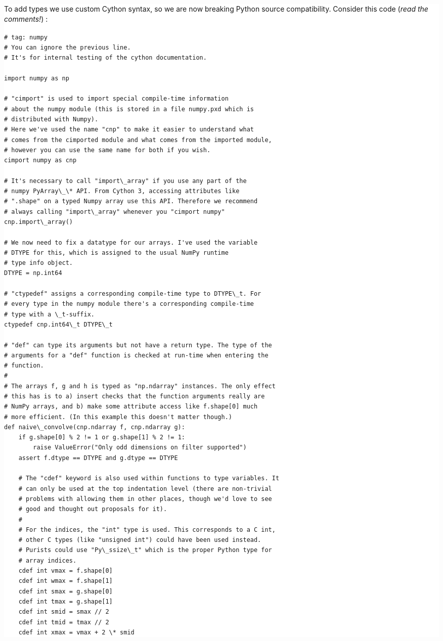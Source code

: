To add types we use custom Cython syntax, so we are now breaking Python source
compatibility. Consider this code (*read the comments!*) :



```
# tag: numpy
# You can ignore the previous line.
# It's for internal testing of the cython documentation.

import numpy as np

# "cimport" is used to import special compile-time information
# about the numpy module (this is stored in a file numpy.pxd which is
# distributed with Numpy).
# Here we've used the name "cnp" to make it easier to understand what
# comes from the cimported module and what comes from the imported module,
# however you can use the same name for both if you wish.
cimport numpy as cnp

# It's necessary to call "import\_array" if you use any part of the
# numpy PyArray\_\* API. From Cython 3, accessing attributes like
# ".shape" on a typed Numpy array use this API. Therefore we recommend
# always calling "import\_array" whenever you "cimport numpy"
cnp.import\_array()

# We now need to fix a datatype for our arrays. I've used the variable
# DTYPE for this, which is assigned to the usual NumPy runtime
# type info object.
DTYPE = np.int64

# "ctypedef" assigns a corresponding compile-time type to DTYPE\_t. For
# every type in the numpy module there's a corresponding compile-time
# type with a \_t-suffix.
ctypedef cnp.int64\_t DTYPE\_t

# "def" can type its arguments but not have a return type. The type of the
# arguments for a "def" function is checked at run-time when entering the
# function.
#
# The arrays f, g and h is typed as "np.ndarray" instances. The only effect
# this has is to a) insert checks that the function arguments really are
# NumPy arrays, and b) make some attribute access like f.shape[0] much
# more efficient. (In this example this doesn't matter though.)
def naive\_convolve(cnp.ndarray f, cnp.ndarray g):
    if g.shape[0] % 2 != 1 or g.shape[1] % 2 != 1:
        raise ValueError("Only odd dimensions on filter supported")
    assert f.dtype == DTYPE and g.dtype == DTYPE

    # The "cdef" keyword is also used within functions to type variables. It
    # can only be used at the top indentation level (there are non-trivial
    # problems with allowing them in other places, though we'd love to see
    # good and thought out proposals for it).
    #
    # For the indices, the "int" type is used. This corresponds to a C int,
    # other C types (like "unsigned int") could have been used instead.
    # Purists could use "Py\_ssize\_t" which is the proper Python type for
    # array indices.
    cdef int vmax = f.shape[0]
    cdef int wmax = f.shape[1]
    cdef int smax = g.shape[0]
    cdef int tmax = g.shape[1]
    cdef int smid = smax // 2
    cdef int tmid = tmax // 2
    cdef int xmax = vmax + 2 \* smid
```